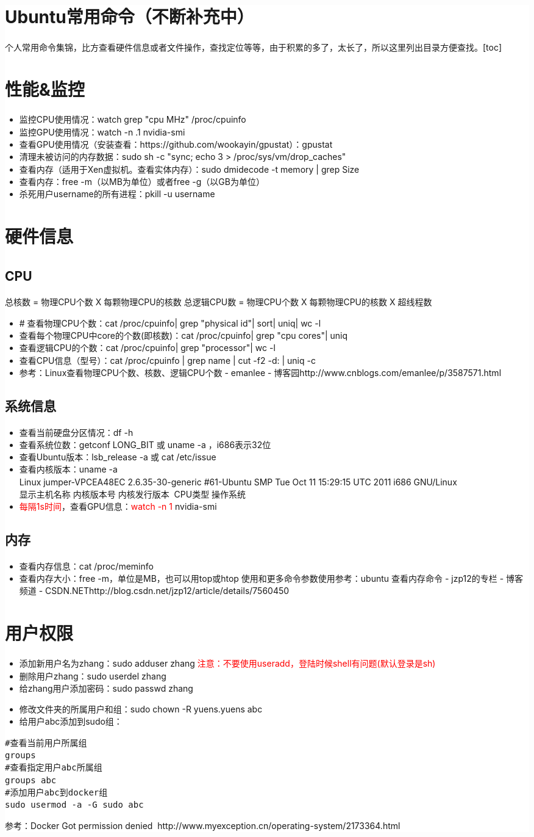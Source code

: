 # Ubuntu常用命令（不断补充中）

个人常用命令集锦，比方查看硬件信息或者文件操作，查找定位等等，由于积累的多了，太长了，所以这里列出目录方便查找。[toc]
<h1>性能&amp;监控</h1>
<ul>
	<li>监控CPU使用情况：watch grep "cpu MHz" /proc/cpuinfo</li>
	<li>监控GPU使用情况：watch -n .1 nvidia-smi</li>
	<li>查看GPU使用情况（安装查看：https://github.com/wookayin/gpustat）：gpustat</li>
	<li>清理未被访问的内存数据：sudo sh -c "sync; echo 3 &gt; /proc/sys/vm/drop_caches"</li>
	<li>查看内存（适用于Xen虚拟机。查看实体内存）：sudo dmidecode -t memory | grep Size</li>
	<li>查看内存：free -m（以MB为单位）或者free -g（以GB为单位）</li>
	<li>杀死用户username的所有进程：pkill -u username</li>
</ul>
<h1>硬件信息</h1>
<h2>CPU</h2>
总核数 = 物理CPU个数 X 每颗物理CPU的核数
总逻辑CPU数 = 物理CPU个数 X 每颗物理CPU的核数 X 超线程数
<ul>
	<li># 查看物理CPU个数：cat /proc/cpuinfo| grep "physical id"| sort| uniq| wc -l</li>
	<li>查看每个物理CPU中core的个数(即核数)：cat /proc/cpuinfo| grep "cpu cores"| uniq</li>
	<li>查看逻辑CPU的个数：cat /proc/cpuinfo| grep "processor"| wc -l</li>
	<li>查看CPU信息（型号）：cat /proc/cpuinfo | grep name | cut -f2 -d: | uniq -c</li>
	<li>参考：Linux查看物理CPU个数、核数、逻辑CPU个数 - emanlee - 博客园http://www.cnblogs.com/emanlee/p/3587571.html</li>
</ul>
<h2>系统信息</h2>
<ul>
	<li>查看当前硬盘分区情况：df -h</li>
	<li>查看系统位数：getconf LONG_BIT 或 uname -a ，i686表示32位</li>
	<li>查看Ubuntu版本：lsb_release -a 或 cat /etc/issue</li>
	<li>查看内核版本：uname -a
<div>Linux jumper-VPCEA48EC 2.6.35-30-generic #61-Ubuntu SMP Tue Oct 11 15:29:15 UTC 2011 i686 GNU/Linux</div>
<div>显示主机名称 内核版本号 内核发行版本  CPU类型 操作系统</div></li>
	<li><span style="color: #ff0000;">每隔1s时间</span>，查看GPU信息：<span style="color: #ff0000;">watch -n 1</span> nvidia-smi</li>
</ul>
<h2>内存</h2>
<ul>
	<li>查看内存信息：cat /proc/meminfo</li>
	<li>查看内存大小：free -m，单位是MB，也可以用top或htop
使用和更多命令参数使用参考：ubuntu 查看内存命令 - jzp12的专栏 - 博客频道 - CSDN.NEThttp://blog.csdn.net/jzp12/article/details/7560450</li>
</ul>
<h1>用户权限</h1>
<ul>
	<li>添加新用户名为zhang：sudo adduser zhang
<span style="color: #ff0000;">注意：不要使用useradd，登陆时候shell有问题(默认登录是sh)</span></li>
	<li>删除用户zhang：sudo userdel zhang</li>
	<li>给zhang用户添加密码：sudo passwd zhang</li>
</ul>
<ul>
	<li>修改文件夹的所属用户和组：sudo chown -R yuens.yuens abc</li>
	<li>给用户abc添加到sudo组：</li>
</ul>
<pre class="lang:sh decode:true">#查看当前用户所属组
groups
#查看指定用户abc所属组
groups abc
#添加用户abc到docker组
sudo usermod -a -G sudo abc</pre>
参考：Docker Got permission denied  http://www.myexception.cn/operating-system/2173364.html
